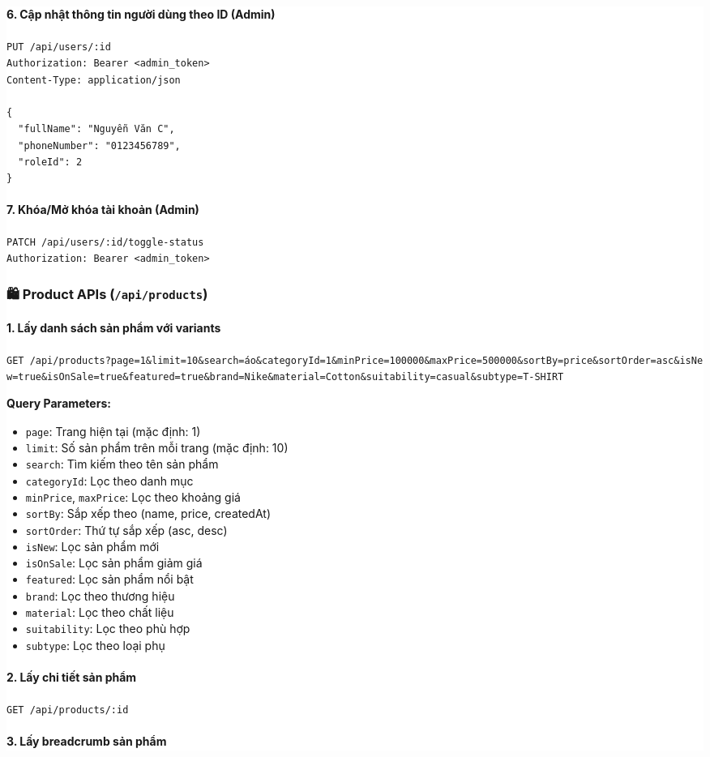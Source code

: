 #### 6. Cập nhật thông tin người dùng theo ID (Admin)

```http
PUT /api/users/:id
Authorization: Bearer <admin_token>
Content-Type: application/json

{
  "fullName": "Nguyễn Văn C",
  "phoneNumber": "0123456789",
  "roleId": 2
}
```

#### 7. Khóa/Mở khóa tài khoản (Admin)

```http
PATCH /api/users/:id/toggle-status
Authorization: Bearer <admin_token>
```

### 🛍️ Product APIs (`/api/products`)

#### 1. Lấy danh sách sản phẩm với variants

```http
GET /api/products?page=1&limit=10&search=áo&categoryId=1&minPrice=100000&maxPrice=500000&sortBy=price&sortOrder=asc&isNew=true&isOnSale=true&featured=true&brand=Nike&material=Cotton&suitability=casual&subtype=T-SHIRT
```

**Query Parameters:**

- `page`: Trang hiện tại (mặc định: 1)
- `limit`: Số sản phẩm trên mỗi trang (mặc định: 10)
- `search`: Tìm kiếm theo tên sản phẩm
- `categoryId`: Lọc theo danh mục
- `minPrice`, `maxPrice`: Lọc theo khoảng giá
- `sortBy`: Sắp xếp theo (name, price, createdAt)
- `sortOrder`: Thứ tự sắp xếp (asc, desc)
- `isNew`: Lọc sản phẩm mới
- `isOnSale`: Lọc sản phẩm giảm giá
- `featured`: Lọc sản phẩm nổi bật
- `brand`: Lọc theo thương hiệu
- `material`: Lọc theo chất liệu
- `suitability`: Lọc theo phù hợp
- `subtype`: Lọc theo loại phụ

#### 2. Lấy chi tiết sản phẩm

```http
GET /api/products/:id
```

#### 3. Lấy breadcrumb sản phẩm
